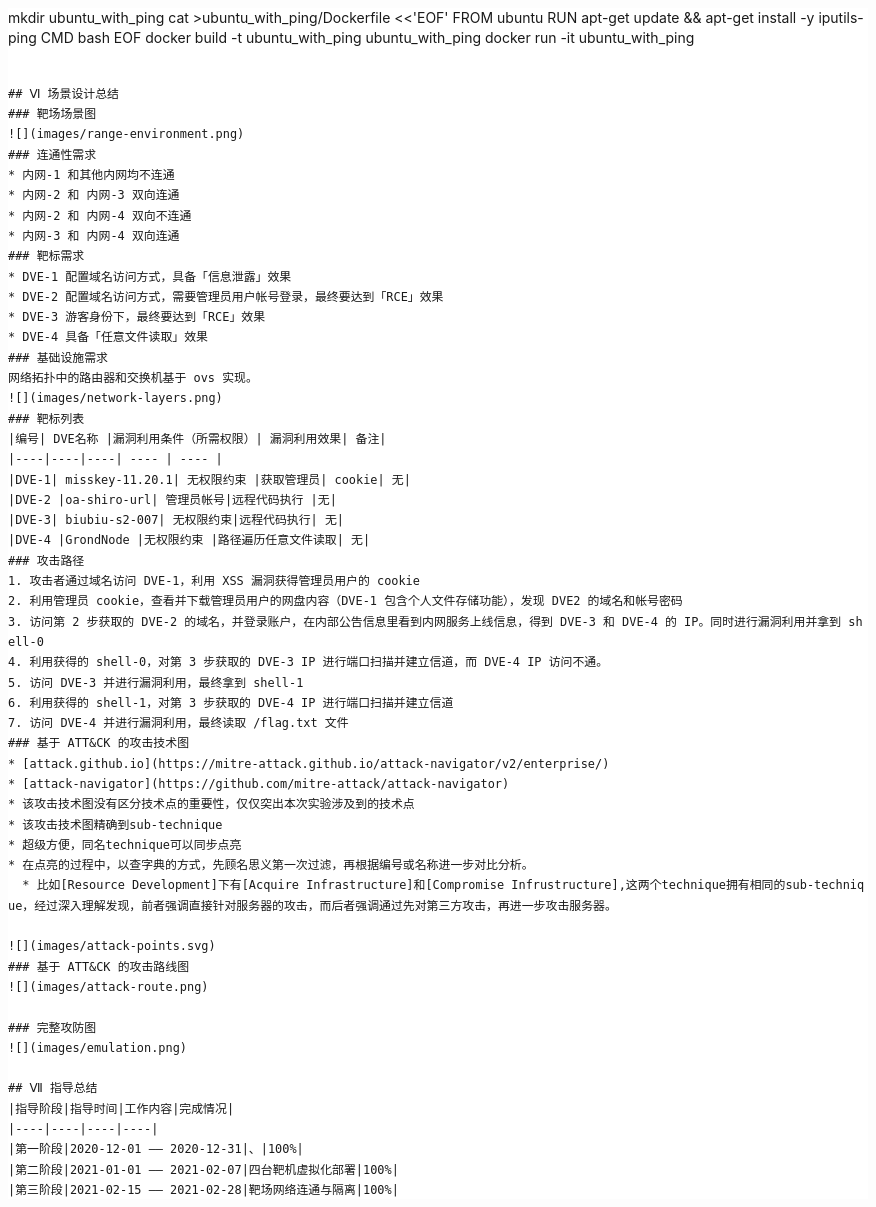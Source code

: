 mkdir ubuntu_with_ping
cat >ubuntu_with_ping/Dockerfile <<'EOF'
FROM ubuntu
RUN apt-get update && apt-get install -y iputils-ping
CMD bash
EOF
docker build -t ubuntu_with_ping ubuntu_with_ping
docker run -it ubuntu_with_ping
```

## Ⅵ 场景设计总结
### 靶场场景图
![](images/range-environment.png)
### 连通性需求
* 内⽹-1 和其他内⽹均不连通 
* 内⽹-2 和 内⽹-3 双向连通 
* 内⽹-2 和 内⽹-4 双向不连通 
* 内⽹-3 和 内⽹-4 双向连通
### 靶标需求
* DVE-1 配置域名访问⽅式，具备「信息泄露」效果 
* DVE-2 配置域名访问⽅式，需要管理员⽤户帐号登录，最终要达到「RCE」效果 
* DVE-3 游客身份下，最终要达到「RCE」效果 
* DVE-4 具备「任意⽂件读取」效果
### 基础设施需求
⽹络拓扑中的路由器和交换机基于 ovs 实现。
![](images/network-layers.png)
### 靶标列表
|编号| DVE名称 |漏洞利⽤条件（所需权限）| 漏洞利⽤效果| 备注|
|----|----|----| ---- | ---- |
|DVE-1| misskey-11.20.1| ⽆权限约束 |获取管理员| cookie| ⽆|
|DVE-2 |oa-shiro-url| 管理员帐号|远程代码执⾏ |⽆|
|DVE-3| biubiu-s2-007| ⽆权限约束|远程代码执⾏| ⽆|
|DVE-4 |GrondNode |⽆权限约束 |路径遍历任意⽂件读取| ⽆|
### 攻击路径
1. 攻击者通过域名访问 DVE-1，利⽤ XSS 漏洞获得管理员⽤户的 cookie 
2. 利⽤管理员 cookie，查看并下载管理员⽤户的⽹盘内容（DVE-1 包含个⼈⽂件存储功能），发现 DVE2 的域名和帐号密码 
3. 访问第 2 步获取的 DVE-2 的域名，并登录账户，在内部公告信息⾥看到内⽹服务上线信息，得到 DVE-3 和 DVE-4 的 IP。同时进⾏漏洞利⽤并拿到 shell-0 
4. 利⽤获得的 shell-0，对第 3 步获取的 DVE-3 IP 进⾏端⼝扫描并建⽴信道，⽽ DVE-4 IP 访问不通。 
5. 访问 DVE-3 并进⾏漏洞利⽤，最终拿到 shell-1 
6. 利⽤获得的 shell-1，对第 3 步获取的 DVE-4 IP 进⾏端⼝扫描并建⽴信道 
7. 访问 DVE-4 并进⾏漏洞利⽤，最终读取 /flag.txt ⽂件
### 基于 ATT&CK 的攻击技术图
* [attack.github.io](https://mitre-attack.github.io/attack-navigator/v2/enterprise/)
* [attack-navigator](https://github.com/mitre-attack/attack-navigator)
* 该攻击技术图没有区分技术点的重要性，仅仅突出本次实验涉及到的技术点
* 该攻击技术图精确到sub-technique
* 超级方便，同名technique可以同步点亮
* 在点亮的过程中，以查字典的方式，先顾名思义第一次过滤，再根据编号或名称进一步对比分析。
  * 比如[Resource Development]下有[Acquire Infrastructure]和[Compromise Infrustructure],这两个technique拥有相同的sub-technique，经过深入理解发现，前者强调直接针对服务器的攻击，而后者强调通过先对第三方攻击，再进一步攻击服务器。

![](images/attack-points.svg)
### 基于 ATT&CK 的攻击路线图
![](images/attack-route.png)

### 完整攻防图
![](images/emulation.png)

## Ⅶ 指导总结
|指导阶段|指导时间|工作内容|完成情况|
|----|----|----|----|
|第一阶段|2020-12-01 —— 2020-12-31|、|100%|
|第二阶段|2021-01-01 —— 2021-02-07|四台靶机虚拟化部署|100%|
|第三阶段|2021-02-15 —— 2021-02-28|靶场网络连通与隔离|100%|
```
